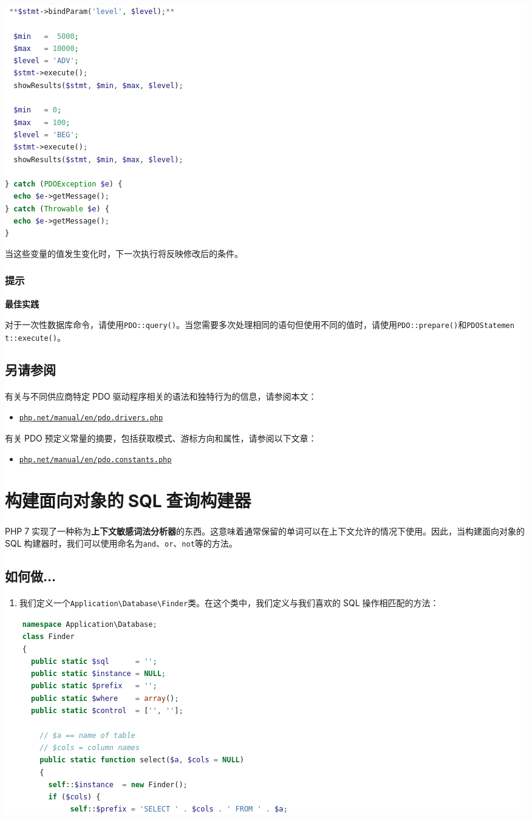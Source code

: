 ```php
 **$stmt->bindParam('level', $level);**

  $min   =  5000;
  $max   = 10000;
  $level = 'ADV';
  $stmt->execute();
  showResults($stmt, $min, $max, $level);

  $min   = 0;
  $max   = 100;
  $level = 'BEG';
  $stmt->execute();
  showResults($stmt, $min, $max, $level);

} catch (PDOException $e) {
  echo $e->getMessage();
} catch (Throwable $e) {
  echo $e->getMessage();
}
```

当这些变量的值发生变化时，下一次执行将反映修改后的条件。

### 提示

**最佳实践**

对于一次性数据库命令，请使用`PDO::query()`。当您需要多次处理相同的语句但使用不同的值时，请使用`PDO::prepare()`和`PDOStatement::execute()`。

## 另请参阅

有关与不同供应商特定 PDO 驱动程序相关的语法和独特行为的信息，请参阅本文：

+   [`php.net/manual/en/pdo.drivers.php`](http://php.net/manual/en/pdo.drivers.php)

有关 PDO 预定义常量的摘要，包括获取模式、游标方向和属性，请参阅以下文章：

+   [`php.net/manual/en/pdo.constants.php`](http://php.net/manual/en/pdo.constants.php)

# 构建面向对象的 SQL 查询构建器

PHP 7 实现了一种称为**上下文敏感词法分析器**的东西。这意味着通常保留的单词可以在上下文允许的情况下使用。因此，当构建面向对象的 SQL 构建器时，我们可以使用命名为`and`、`or`、`not`等的方法。

## 如何做...

1.  我们定义一个`Application\Database\Finder`类。在这个类中，我们定义与我们喜欢的 SQL 操作相匹配的方法：

```php
    namespace Application\Database;
    class Finder
    {
      public static $sql      = '';
      public static $instance = NULL;
      public static $prefix   = '';
      public static $where    = array();
      public static $control  = ['', ''];

        // $a == name of table
        // $cols = column names
        public static function select($a, $cols = NULL)
        {
          self::$instance  = new Finder();
          if ($cols) {
               self::$prefix = 'SELECT ' . $cols . ' FROM ' . $a;
```